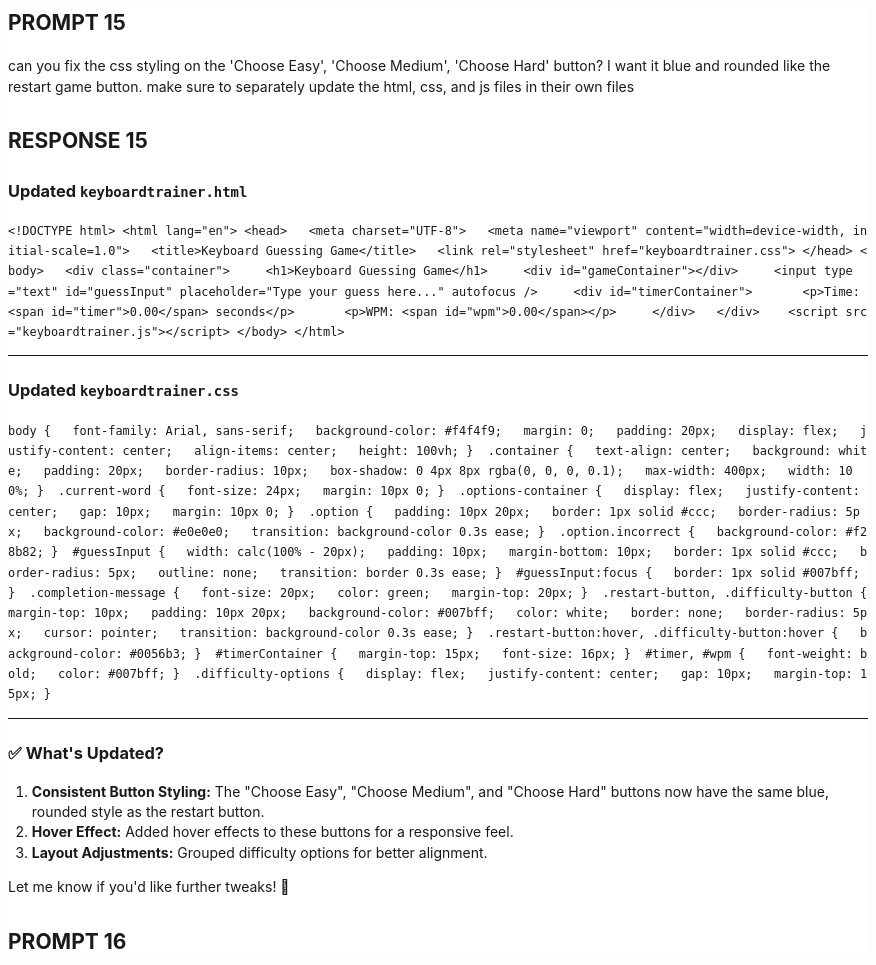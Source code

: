 ## PROMPT 15

can you fix the css styling on the 'Choose Easy', 'Choose Medium', 'Choose Hard' button? I want it blue and rounded like the restart game button. make sure to separately update the html, css, and js files in their own files

## RESPONSE 15

### **Updated `keyboardtrainer.html`**

`<!DOCTYPE html> <html lang="en"> <head>   <meta charset="UTF-8">   <meta name="viewport" content="width=device-width, initial-scale=1.0">   <title>Keyboard Guessing Game</title>   <link rel="stylesheet" href="keyboardtrainer.css"> </head> <body>   <div class="container">     <h1>Keyboard Guessing Game</h1>     <div id="gameContainer"></div>     <input type="text" id="guessInput" placeholder="Type your guess here..." autofocus />     <div id="timerContainer">       <p>Time: <span id="timer">0.00</span> seconds</p>       <p>WPM: <span id="wpm">0.00</span></p>     </div>   </div>    <script src="keyboardtrainer.js"></script> </body> </html>`

* * *

### **Updated `keyboardtrainer.css`**

`body {   font-family: Arial, sans-serif;   background-color: #f4f4f9;   margin: 0;   padding: 20px;   display: flex;   justify-content: center;   align-items: center;   height: 100vh; }  .container {   text-align: center;   background: white;   padding: 20px;   border-radius: 10px;   box-shadow: 0 4px 8px rgba(0, 0, 0, 0.1);   max-width: 400px;   width: 100%; }  .current-word {   font-size: 24px;   margin: 10px 0; }  .options-container {   display: flex;   justify-content: center;   gap: 10px;   margin: 10px 0; }  .option {   padding: 10px 20px;   border: 1px solid #ccc;   border-radius: 5px;   background-color: #e0e0e0;   transition: background-color 0.3s ease; }  .option.incorrect {   background-color: #f28b82; }  #guessInput {   width: calc(100% - 20px);   padding: 10px;   margin-bottom: 10px;   border: 1px solid #ccc;   border-radius: 5px;   outline: none;   transition: border 0.3s ease; }  #guessInput:focus {   border: 1px solid #007bff; }  .completion-message {   font-size: 20px;   color: green;   margin-top: 20px; }  .restart-button, .difficulty-button {   margin-top: 10px;   padding: 10px 20px;   background-color: #007bff;   color: white;   border: none;   border-radius: 5px;   cursor: pointer;   transition: background-color 0.3s ease; }  .restart-button:hover, .difficulty-button:hover {   background-color: #0056b3; }  #timerContainer {   margin-top: 15px;   font-size: 16px; }  #timer, #wpm {   font-weight: bold;   color: #007bff; }  .difficulty-options {   display: flex;   justify-content: center;   gap: 10px;   margin-top: 15px; }`

* * *

### ✅ **What's Updated?**

1.  **Consistent Button Styling:** The "Choose Easy", "Choose Medium", and "Choose Hard" buttons now have the same blue, rounded style as the restart button.
2.  **Hover Effect:** Added hover effects to these buttons for a responsive feel.
3.  **Layout Adjustments:** Grouped difficulty options for better alignment.

Let me know if you'd like further tweaks! 🚀

## PROMPT 16
